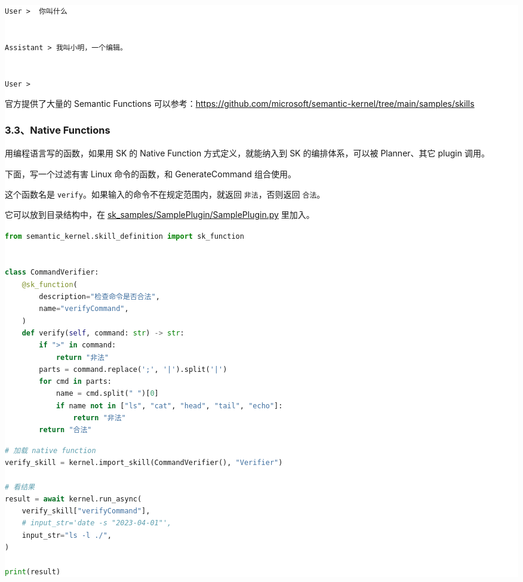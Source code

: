 
    User >  你叫什么


    Assistant > 我叫小明，一个编辑。


    User >  


官方提供了大量的 Semantic Functions 可以参考：https://github.com/microsoft/semantic-kernel/tree/main/samples/skills


### 3.3、Native Functions


用编程语言写的函数，如果用 SK 的 Native Function 方式定义，就能纳入到 SK 的编排体系，可以被 Planner、其它 plugin 调用。

下面，写一个过滤有害 Linux 命令的函数，和 GenerateCommand 组合使用。

这个函数名是 `verify`。如果输入的命令不在规定范围内，就返回 `非法`，否则返回 `合法`。

它可以放到目录结构中，在 [sk_samples/SamplePlugin/SamplePlugin.py](sk_samples/SamplePlugin/SamplePlugin.py) 里加入。



```python
from semantic_kernel.skill_definition import sk_function


class CommandVerifier:
    @sk_function(
        description="检查命令是否合法",
        name="verifyCommand",
    )
    def verify(self, command: str) -> str:
        if ">" in command:
            return "非法"
        parts = command.replace(';', '|').split('|')
        for cmd in parts:
            name = cmd.split(" ")[0]
            if name not in ["ls", "cat", "head", "tail", "echo"]:
                return "非法"
        return "合法"
```


```python
# 加载 native function
verify_skill = kernel.import_skill(CommandVerifier(), "Verifier")

# 看结果
result = await kernel.run_async(
    verify_skill["verifyCommand"],
    # input_str='date -s "2023-04-01"',
    input_str="ls -l ./",
)

print(result)
```

